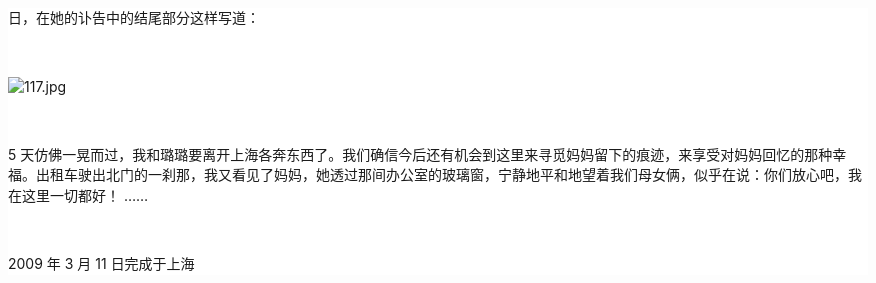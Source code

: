    日，在她的讣告中的结尾部分这样写道：
  </span>
  <span class="s2">
   <span class="Apple-converted-space">
   </span>
  </span>
 </p>
 <p class="p2">
  <span class="s2">
   <span class="Apple-converted-space">
    <br/>
   </span>
  </span>
 </p>
 <p class="p3">
  <span class="s1">
   <img alt="117.jpg" border="0" height="303" src="http://mjlsh.usc.cuhk.edu.hk/medias/contents/4456/117.jpg" width="452"/>
  </span>
 </p>
 <p class="p1">
  <span class="s1">
  </span>
  <br/>
 </p>
 <p class="p2">
  <span class="s2">
   5
  </span>
  <span class="s1">
   天仿佛一晃而过，我和璐璐要离开上海各奔东西了。我们确信今后还有机会到这里来寻觅妈妈留下的痕迹，来享受对妈妈回忆的那种幸福。出租车驶出北门的一刹那，我又看见了妈妈，她透过那间办公室的玻璃窗，宁静地平和地望着我们母女俩，似乎在说：你们放心吧，我在这里一切都好！
  </span>
  <span class="s2">
   ……
  </span>
 </p>
 <p class="p1">
  <span class="s1">
  </span>
  <br/>
 </p>
 <p class="p2">
  <span class="s2">
   2009
  </span>
  <span class="s1">
   年
  </span>
  <span class="s2">
   3
  </span>
  <span class="s1">
   月
  </span>
  <span class="s2">
   11
  </span>
  <span class="s1">
   日完成于上海
  </span>
 </p>
 <p class="p1">
  <span class="s1">